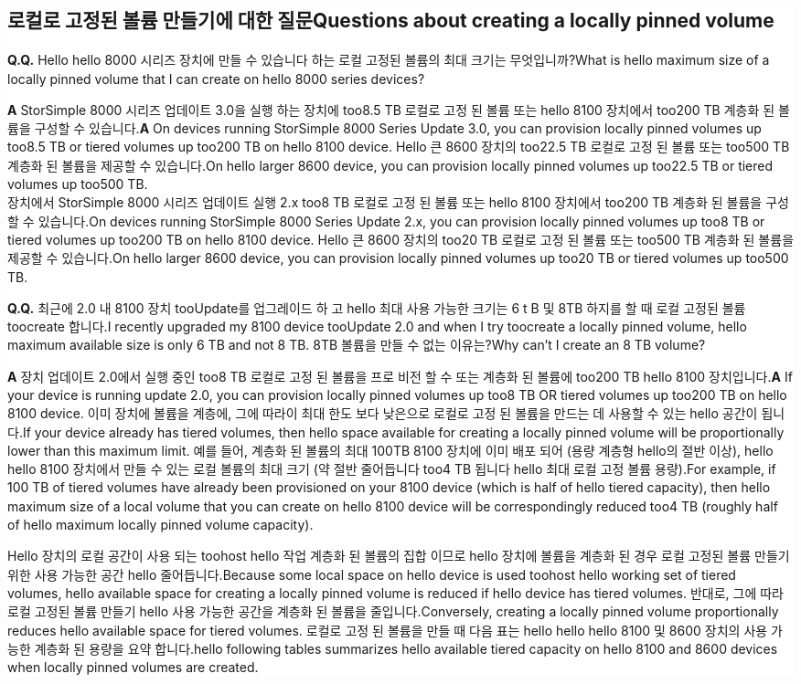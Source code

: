 ## <a name="questions-about-creating-a-locally-pinned-volume"></a><span data-ttu-id="e2780-112">로컬로 고정된 볼륨 만들기에 대한 질문</span><span class="sxs-lookup"><span data-stu-id="e2780-112">Questions about creating a locally pinned volume</span></span>
<span data-ttu-id="e2780-113">**Q.**</span><span class="sxs-lookup"><span data-stu-id="e2780-113">**Q.**</span></span> <span data-ttu-id="e2780-114">Hello hello 8000 시리즈 장치에 만들 수 있습니다 하는 로컬 고정된 볼륨의 최대 크기는 무엇입니까?</span><span class="sxs-lookup"><span data-stu-id="e2780-114">What is hello maximum size of a locally pinned volume that I can create on hello 8000 series devices?</span></span>

<span data-ttu-id="e2780-115">**A** StorSimple 8000 시리즈 업데이트 3.0을 실행 하는 장치에 too8.5 TB 로컬로 고정 된 볼륨 또는 hello 8100 장치에서 too200 TB 계층화 된 볼륨을 구성할 수 있습니다.</span><span class="sxs-lookup"><span data-stu-id="e2780-115">**A** On devices running StorSimple 8000 Series Update 3.0, you can provision locally pinned volumes up too8.5 TB or tiered volumes up too200 TB on hello 8100 device.</span></span> <span data-ttu-id="e2780-116">Hello 큰 8600 장치의 too22.5 TB 로컬로 고정 된 볼륨 또는 too500 TB 계층화 된 볼륨을 제공할 수 있습니다.</span><span class="sxs-lookup"><span data-stu-id="e2780-116">On hello larger 8600 device, you can provision locally pinned volumes up too22.5 TB or tiered volumes up too500 TB.</span></span>    
<span data-ttu-id="e2780-117">장치에서 StorSimple 8000 시리즈 업데이트 실행 2.x too8 TB 로컬로 고정 된 볼륨 또는 hello 8100 장치에서 too200 TB 계층화 된 볼륨을 구성할 수 있습니다.</span><span class="sxs-lookup"><span data-stu-id="e2780-117">On devices running StorSimple 8000 Series Update 2.x, you can provision locally pinned volumes up too8 TB or tiered volumes up too200 TB on hello 8100 device.</span></span> <span data-ttu-id="e2780-118">Hello 큰 8600 장치의 too20 TB 로컬로 고정 된 볼륨 또는 too500 TB 계층화 된 볼륨을 제공할 수 있습니다.</span><span class="sxs-lookup"><span data-stu-id="e2780-118">On hello larger 8600 device, you can provision locally pinned volumes up too20 TB or tiered volumes up too500 TB.</span></span>   

<span data-ttu-id="e2780-119">**Q.**</span><span class="sxs-lookup"><span data-stu-id="e2780-119">**Q.**</span></span> <span data-ttu-id="e2780-120">최근에 2.0 내 8100 장치 tooUpdate를 업그레이드 하 고 hello 최대 사용 가능한 크기는 6 t B 및 8TB 하지를 할 때 로컬 고정된 볼륨 toocreate 합니다.</span><span class="sxs-lookup"><span data-stu-id="e2780-120">I recently upgraded my 8100 device tooUpdate 2.0 and when I try toocreate a locally pinned volume, hello maximum available size is only 6 TB and not 8 TB.</span></span> <span data-ttu-id="e2780-121">8TB 볼륨을 만들 수 없는 이유는?</span><span class="sxs-lookup"><span data-stu-id="e2780-121">Why can’t I create an 8 TB volume?</span></span>

<span data-ttu-id="e2780-122">**A** 장치 업데이트 2.0에서 실행 중인 too8 TB 로컬로 고정 된 볼륨을 프로 비전 할 수 또는 계층화 된 볼륨에 too200 TB hello 8100 장치입니다.</span><span class="sxs-lookup"><span data-stu-id="e2780-122">**A** If your device is running update 2.0, you can provision locally pinned volumes up too8 TB OR tiered volumes up too200 TB on hello 8100 device.</span></span> <span data-ttu-id="e2780-123">이미 장치에 볼륨을 계층에, 그에 따라이 최대 한도 보다 낮은으로 로컬로 고정 된 볼륨을 만드는 데 사용할 수 있는 hello 공간이 됩니다.</span><span class="sxs-lookup"><span data-stu-id="e2780-123">If your device already has tiered volumes, then hello space available for creating a locally pinned volume will be proportionally lower than this maximum limit.</span></span> <span data-ttu-id="e2780-124">예를 들어, 계층화 된 볼륨의 최대 100TB 8100 장치에 이미 배포 되어 (용량 계층형 hello의 절반 이상), hello hello 8100 장치에서 만들 수 있는 로컬 볼륨의 최대 크기 (약 절반 줄어듭니다 too4 TB 됩니다 hello 최대 로컬 고정 볼륨 용량).</span><span class="sxs-lookup"><span data-stu-id="e2780-124">For example, if 100 TB of tiered volumes have already been provisioned on your 8100 device (which is half of hello tiered capacity), then hello maximum size of a local volume that you can create on hello 8100 device will be correspondingly reduced too4 TB (roughly half of hello maximum locally pinned volume capacity).</span></span>

<span data-ttu-id="e2780-125">Hello 장치의 로컬 공간이 사용 되는 toohost hello 작업 계층화 된 볼륨의 집합 이므로 hello 장치에 볼륨을 계층화 된 경우 로컬 고정된 볼륨 만들기 위한 사용 가능한 공간 hello 줄어듭니다.</span><span class="sxs-lookup"><span data-stu-id="e2780-125">Because some local space on hello device is used toohost hello working set of tiered volumes, hello available space for creating a locally pinned volume is reduced if hello device has tiered volumes.</span></span> <span data-ttu-id="e2780-126">반대로, 그에 따라 로컬 고정된 볼륨 만들기 hello 사용 가능한 공간을 계층화 된 볼륨을 줄입니다.</span><span class="sxs-lookup"><span data-stu-id="e2780-126">Conversely, creating a locally pinned volume proportionally reduces hello available space for tiered volumes.</span></span> <span data-ttu-id="e2780-127">로컬로 고정 된 볼륨을 만들 때 다음 표는 hello hello hello 8100 및 8600 장치의 사용 가능한 계층화 된 용량을 요약 합니다.</span><span class="sxs-lookup"><span data-stu-id="e2780-127">hello following tables summarizes hello available tiered capacity on hello 8100 and 8600 devices when locally pinned volumes are created.</span></span>
